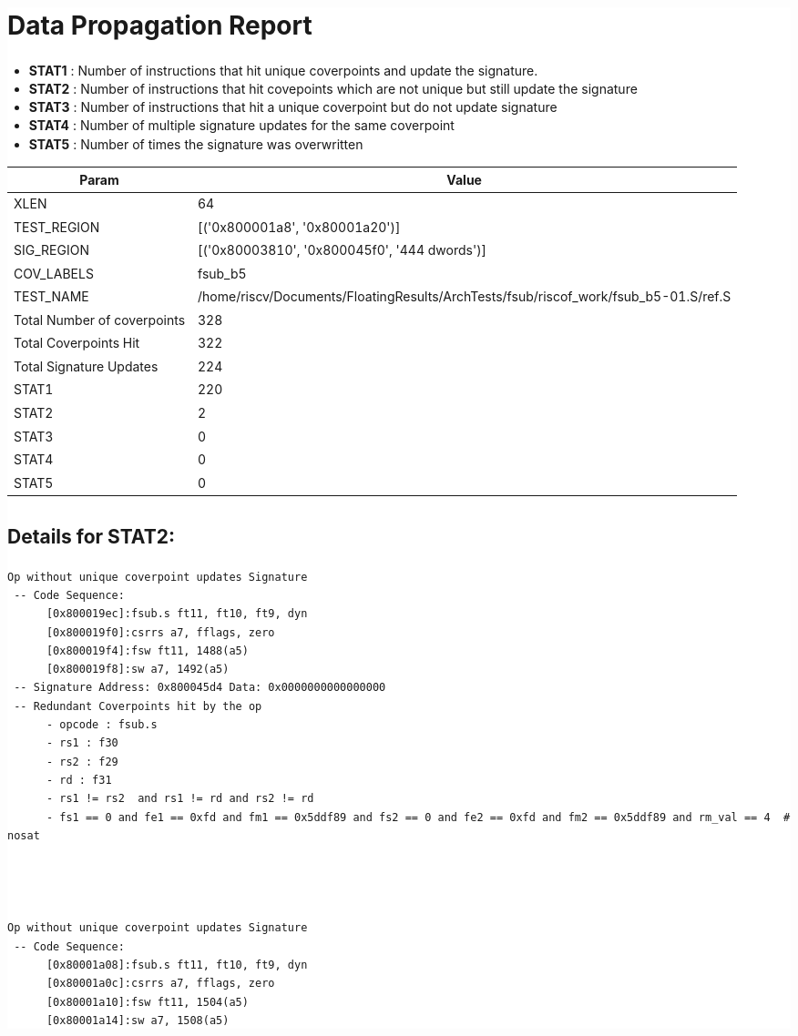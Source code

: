 
# Data Propagation Report

- **STAT1** : Number of instructions that hit unique coverpoints and update the signature.
- **STAT2** : Number of instructions that hit covepoints which are not unique but still update the signature
- **STAT3** : Number of instructions that hit a unique coverpoint but do not update signature
- **STAT4** : Number of multiple signature updates for the same coverpoint
- **STAT5** : Number of times the signature was overwritten

| Param                     | Value    |
|---------------------------|----------|
| XLEN                      | 64      |
| TEST_REGION               | [('0x800001a8', '0x80001a20')]      |
| SIG_REGION                | [('0x80003810', '0x800045f0', '444 dwords')]      |
| COV_LABELS                | fsub_b5      |
| TEST_NAME                 | /home/riscv/Documents/FloatingResults/ArchTests/fsub/riscof_work/fsub_b5-01.S/ref.S    |
| Total Number of coverpoints| 328     |
| Total Coverpoints Hit     | 322      |
| Total Signature Updates   | 224      |
| STAT1                     | 220      |
| STAT2                     | 2      |
| STAT3                     | 0     |
| STAT4                     | 0     |
| STAT5                     | 0     |

## Details for STAT2:

```
Op without unique coverpoint updates Signature
 -- Code Sequence:
      [0x800019ec]:fsub.s ft11, ft10, ft9, dyn
      [0x800019f0]:csrrs a7, fflags, zero
      [0x800019f4]:fsw ft11, 1488(a5)
      [0x800019f8]:sw a7, 1492(a5)
 -- Signature Address: 0x800045d4 Data: 0x0000000000000000
 -- Redundant Coverpoints hit by the op
      - opcode : fsub.s
      - rs1 : f30
      - rs2 : f29
      - rd : f31
      - rs1 != rs2  and rs1 != rd and rs2 != rd
      - fs1 == 0 and fe1 == 0xfd and fm1 == 0x5ddf89 and fs2 == 0 and fe2 == 0xfd and fm2 == 0x5ddf89 and rm_val == 4  #nosat




Op without unique coverpoint updates Signature
 -- Code Sequence:
      [0x80001a08]:fsub.s ft11, ft10, ft9, dyn
      [0x80001a0c]:csrrs a7, fflags, zero
      [0x80001a10]:fsw ft11, 1504(a5)
      [0x80001a14]:sw a7, 1508(a5)
```